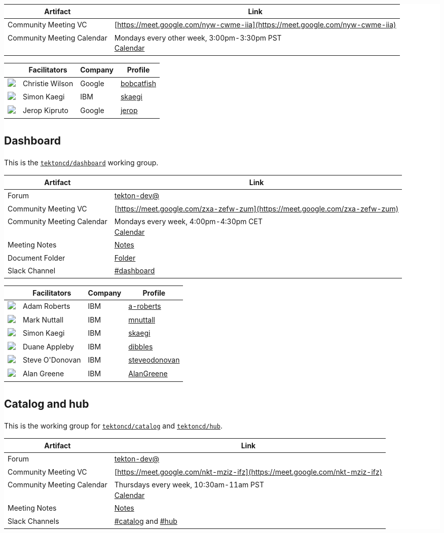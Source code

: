 | Artifact                   | Link                       |
| -------------------------- | -------------------------- |
| Community Meeting VC       | [https://meet.google.com/nyw-cwme-iia](https://meet.google.com/nyw-cwme-iia) |
| Community Meeting Calendar | Mondays every other week, 3:00pm-3:30pm PST <br>[Calendar](https://calendar.google.com/event?action=TEMPLATE&tmeid=Mm40OXM2NzRuaXY1Z3J2dTRnNDBiZzk0N3FfMjAyMTA0MjZUMjIwMDAwWiBjaHJpc3RpZXdpbHNvbkBnb29nbGUuY29t&tmsrc=christiewilson%40google.com&scp=ALL)|

| &nbsp;                                                      | Facilitators      | Company      | Profile                                       |
| --------------------------------------------------------    | ----------        | -------      | ---------------------------------------       |
| <img width="30px" src="https://github.com/bobcatfish.png">  | Christie Wilson   | Google       | [bobcatfish](https://github.com/bobcatfish)   |
| <img width="30px" src="https://github.com/skaegi.png">      | Simon Kaegi       | IBM          | [skaegi](https://github.com/skaegi)           |
| <img width="30px" src="https://github.com/jerop.png">       | Jerop Kipruto     | Google       | [jerop](https://github.com/jerop)             |

## Dashboard

This is the [`tektoncd/dashboard`](https://github.com/tektoncd/dashboard) working group.

| Artifact                   | Link                       |
| -------------------------- | -------------------------- |
| Forum                      | [tekton-dev@](https://groups.google.com/forum/#!forum/tekton-dev) |
| Community Meeting VC       | [https://meet.google.com/zxa-zefw-zum](https://meet.google.com/zxa-zefw-zum) |
| Community Meeting Calendar | Mondays every week, 4:00pm-4:30pm CET <br>[Calendar](https://calendar.google.com/event?action=TEMPLATE&tmeid=b3NxODE2YjlrY3NzMnYwMmpmamY5NnVobHFfMjAyMDAzMTZUMTUwMDAwWiBnb29nbGUuY29tX2Qzb3Zjdm8xcDMyMTloOTg5NTczdjk4Zm5zQGc&tmsrc=google.com_d3ovcvo1p3219h989573v98fns%40group.calendar.google.com&scp=ALL) |
| Meeting Notes              | [Notes](https://docs.google.com/document/d/1bG4mbjycmFtIBezA6AJoQvaB4-v3874dhX7n-DhGAx0/edit) |
| Document Folder            | [Folder](https://drive.google.com/drive/folders/1SCS7q9Ns9m8p7MG_4URiFKirz1SgID_B) |
| Slack Channel              | [#dashboard](https://tektoncd.slack.com/messages/dashboard) |

| &nbsp;                                                        | Facilitators    | Company | Profile                                            |
| -----------------------------------------------------------   | ----------      | ------- | ------------------------------------------------   |
| <img width="30px" src="https://github.com/a-roberts.png">     | Adam Roberts    | IBM     | [a-roberts](https://github.com/a-roberts)          |
| <img width="30px" src="https://github.com/mnuttall.png">      | Mark Nuttall    | IBM     | [mnuttall](https://github.com/mnuttall)            |
| <img width="30px" src="https://github.com/skaegi.png">        | Simon Kaegi     | IBM     | [skaegi](https://github.com/skaegi)                |
| <img width="30px" src="https://github.com/dibbles.png">       | Duane Appleby   | IBM     | [dibbles](https://github.com/dibbles)              |
| <img width="30px" src="https://github.com/steveodonovan.png"> | Steve O'Donovan | IBM     | [steveodonovan](https://github.com/steveodonovan)  |
| <img width="30px" src="https://github.com/AlanGreene.png">    | Alan Greene     | IBM     | [AlanGreene](https://github.com/AlanGreene)        |

## Catalog and hub

This is the working group for [`tektoncd/catalog`](https://github.com/tektoncd/catalog) and [`tektoncd/hub`](https://github.com/tektoncd/hub).

| Artifact                   | Link                       |
| -------------------------- | -------------------------- |
| Forum                      | [tekton-dev@](https://groups.google.com/forum/#!forum/tekton-dev) |
| Community Meeting VC       | [https://meet.google.com/nkt-mziz-ifz](https://meet.google.com/nkt-mziz-ifz) |
| Community Meeting Calendar | Thursdays every week, 10:30am-11am PST <br>[Calendar](https://calendar.google.com/event?action=TEMPLATE&tmeid=NzFzcWhkOGk2MWNzMTI0cGg3MDA4YmUzMHZfMjAyMDA1MTRUMTczMDAwWiBjaHJpc3RpZXdpbHNvbkBnb29nbGUuY29t&tmsrc=christiewilson%40google.com&scp=ALL) |
| Meeting Notes              | [Notes](https://docs.google.com/document/d/12180Mqmhoj5JK17zE07DG3OdqYHcUAWVBGydavoxhec/edit) |
| Slack Channels             | [#catalog](https://tektoncd.slack.com/messages/catalog) and [#hub](https://tektoncd.slack.com/messages/hub) |
